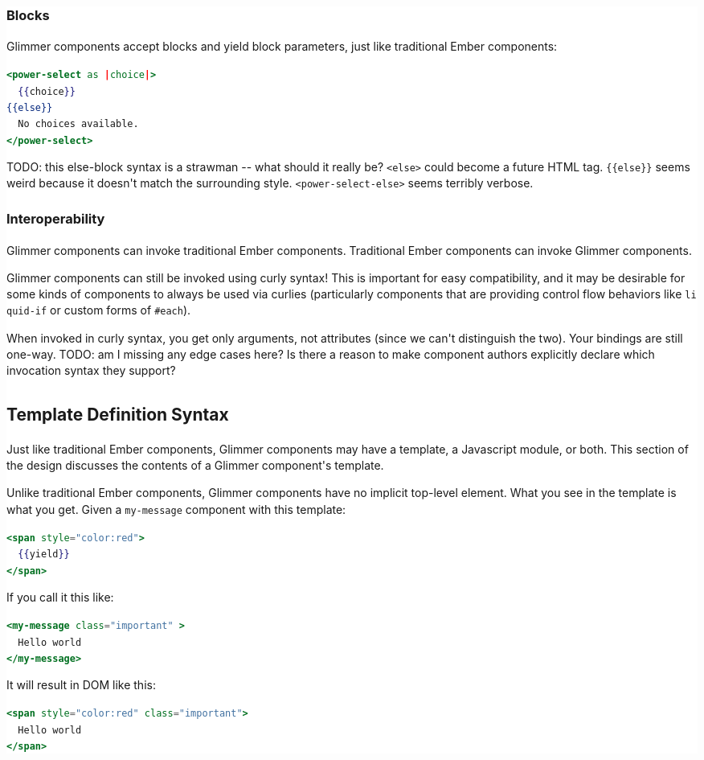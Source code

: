 ### Blocks

Glimmer components accept blocks and yield block parameters, just like traditional Ember components:

```hbs
<power-select as |choice|>
  {{choice}}
{{else}}
  No choices available.
</power-select>
```

TODO: this else-block syntax is a strawman -- what should it really be? `<else>` could become a future HTML tag. `{{else}}` seems weird because it doesn't match the surrounding style. `<power-select-else>` seems terribly verbose.

### Interoperability

Glimmer components can invoke traditional Ember components. Traditional Ember components can invoke Glimmer components.

Glimmer components can still be invoked using curly syntax! This is important for easy compatibility, and it may be desirable for some kinds of components to always be used via curlies (particularly components that are providing control flow behaviors like `liquid-if` or custom forms of `#each`).

When invoked in curly syntax, you get only arguments, not attributes (since we can't distinguish the two). Your bindings are still one-way. TODO: am I missing any edge cases here? Is there a reason to make component authors explicitly declare which invocation syntax they support?

## Template Definition Syntax

Just like traditional Ember components, Glimmer components may have a template, a Javascript module, or both. This section of the design discusses the contents of a Glimmer component's template.

Unlike traditional Ember components, Glimmer components have no implicit top-level element. What you see in the template is what you get. Given a `my-message` component with this template:

```hbs
<span style="color:red">
  {{yield}}
</span>
```

If you call it this like:

```hbs
<my-message class="important" >
  Hello world
</my-message>
```

It will result in DOM like this:

```hbs
<span style="color:red" class="important">
  Hello world
</span>
```
